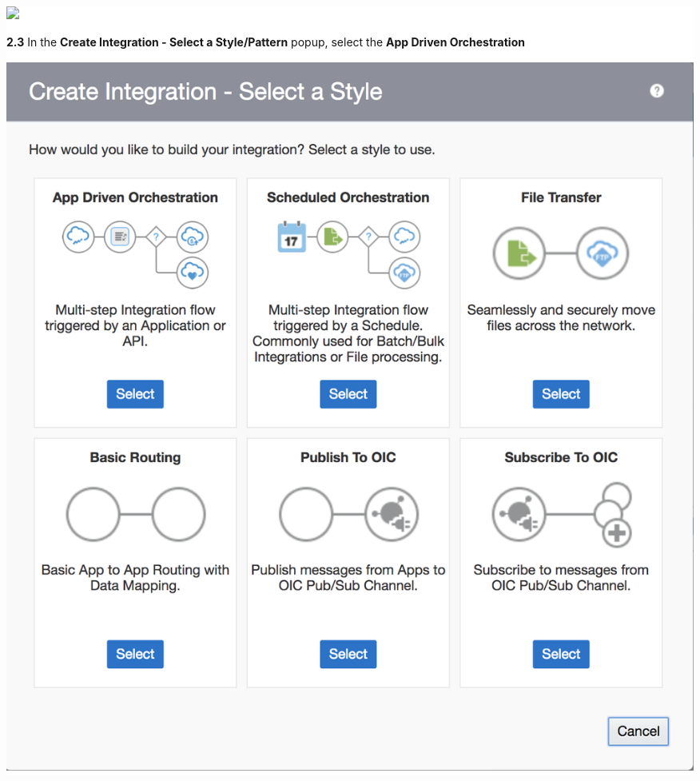 ![](images/200/image012.png) 

**2.3** In the **Create Integration - Select a Style/Pattern** popup, select the **App Driven Orchestration**

![](images/200/image013.png)
